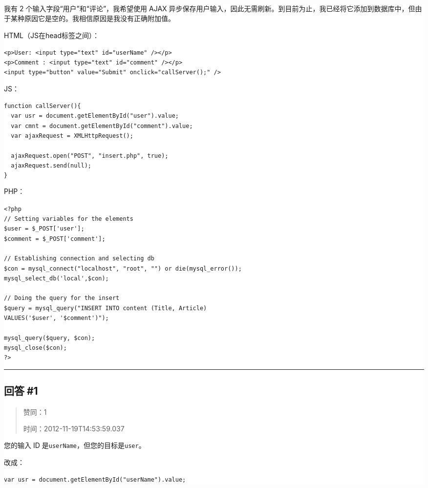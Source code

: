我有 2 个输入字段“用户”和“评论”，我希望使用 AJAX 异步保存用户输入，因此无需刷新。到目前为止，我已经将它添加到数据库中，但由于某种原因它是空的。我相信原因是我没有正确附加值。

HTML（JS在head标签之间）：

```
<p>User: <input type="text" id="userName" /></p>
<p>Comment : <input type="text" id="comment" /></p>
<input type="button" value="Submit" onclick="callServer();" /> 
```

JS：

```
function callServer(){
  var usr = document.getElementById("user").value;
  var cmnt = document.getElementById("comment").value;
  var ajaxRequest = XMLHttpRequest();

  ajaxRequest.open("POST", "insert.php", true);
  ajaxRequest.send(null);
} 
```

PHP：

```
<?php
// Setting variables for the elements
$user = $_POST['user'];
$comment = $_POST['comment'];

// Establishing connection and selecting db    
$con = mysql_connect("localhost", "root", "") or die(mysql_error());
mysql_select_db('local',$con);

// Doing the query for the insert
$query = mysql_query("INSERT INTO content (Title, Article)
VALUES('$user', '$comment')");

mysql_query($query, $con);
mysql_close($con);
?> 
```

* * *

## 回答 #1

> 赞同：1
> 
> 时间：2012-11-19T14:53:59.037

您的输入 ID 是`userName`，但您的目标是`user`。

改成：

```
var usr = document.getElementById("userName").value; 
```
